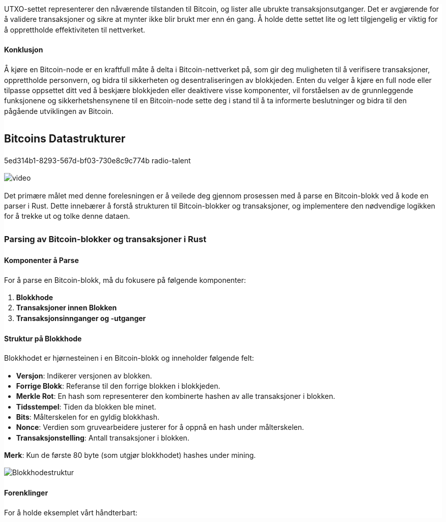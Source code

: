 UTXO-settet representerer den nåværende tilstanden til Bitcoin, og lister alle ubrukte transaksjonsutganger. Det er avgjørende for å validere transaksjoner og sikre at mynter ikke blir brukt mer enn én gang. Å holde dette settet lite og lett tilgjengelig er viktig for å opprettholde effektiviteten til nettverket.

#### Konklusjon

Å kjøre en Bitcoin-node er en kraftfull måte å delta i Bitcoin-nettverket på, som gir deg muligheten til å verifisere transaksjoner, opprettholde personvern, og bidra til sikkerheten og desentraliseringen av blokkjeden. Enten du velger å kjøre en full node eller tilpasse oppsettet ditt ved å beskjære blokkjeden eller deaktivere visse komponenter, vil forståelsen av de grunnleggende funksjonene og sikkerhetshensynene til en Bitcoin-node sette deg i stand til å ta informerte beslutninger og bidra til den pågående utviklingen av Bitcoin.

## Bitcoins Datastrukturer

<chapterId>5ed314b1-8293-567d-bf03-730e8c9c774b</chapterId>
<professor>radio-talent</professor>

![video](https://youtu.be/okvV9hqDOtM)

Det primære målet med denne forelesningen er å veilede deg gjennom prosessen med å parse en Bitcoin-blokk ved å kode en parser i Rust. Dette innebærer å forstå strukturen til Bitcoin-blokker og transaksjoner, og implementere den nødvendige logikken for å trekke ut og tolke denne dataen.

### Parsing av Bitcoin-blokker og transaksjoner i Rust

#### Komponenter å Parse

For å parse en Bitcoin-blokk, må du fokusere på følgende komponenter:

1. **Blokkhode**
2. **Transaksjoner innen Blokken**
3. **Transaksjonsinnganger og -utganger**

#### Struktur på Blokkhode

Blokkhodet er hjørnesteinen i en Bitcoin-blokk og inneholder følgende felt:

- **Versjon**: Indikerer versjonen av blokken.
- **Forrige Blokk**: Referanse til den forrige blokken i blokkjeden.
- **Merkle Rot**: En hash som representerer den kombinerte hashen av alle transaksjoner i blokken.
- **Tidsstempel**: Tiden da blokken ble minet.
- **Bits**: Målterskelen for en gyldig blokkhash.
- **Nonce**: Verdien som gruvearbeidere justerer for å oppnå en hash under målterskelen.
- **Transaksjonstelling**: Antall transaksjoner i blokken.

**Merk**: Kun de første 80 byte (som utgjør blokkhodet) hashes under mining.

![Blokkhodestruktur](assets/en/3/1.webp)

#### Forenklinger

For å holde eksemplet vårt håndterbart:
